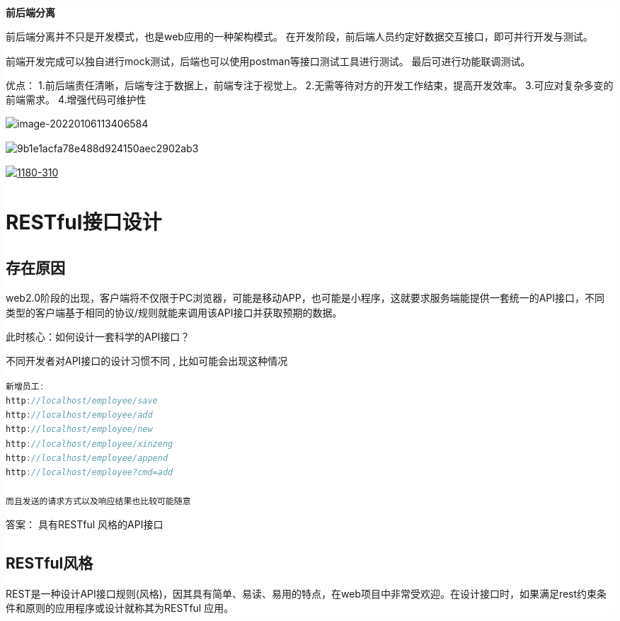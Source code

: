 **前后端分离**

前后端分离并不只是开发模式，也是web应用的一种架构模式。
在开发阶段，前后端人员约定好数据交互接口，即可并行开发与测试。

前端开发完成可以独自进行mock测试，后端也可以使用postman等接口测试工具进行测试。
最后可进行功能联调测试。

优点：
1.前后端责任清晰，后端专注于数据上，前端专注于视觉上。
2.无需等待对方的开发工作结束，提高开发效率。
3.可应对复杂多变的前端需求。
4.增强代码可维护性

![image-20220106113406584](images/image-20220106113406584.png)

![9b1e1acfa78e488d924150aec2902ab3](images/9b1e1acfa78e488d924150aec2902ab3.jpeg)



[![1180-310](images/1180-310.jpg)](https://www.aliyun.com/activity/new?source=5176.11533457&userCode=sd4xtwwm)



# RESTful接口设计

## 存在原因

web2.0阶段的出现，客户端将不仅限于PC浏览器，可能是移动APP，也可能是小程序，这就要求服务端能提供一套统一的API接口，不同类型的客户端基于相同的协议/规则就能来调用该API接口并获取预期的数据。

此时核心：如何设计一套科学的API接口？

不同开发者对API接口的设计习惯不同 , 比如可能会出现这种情况

```java
新增员工:
http://localhost/employee/save
http://localhost/employee/add
http://localhost/employee/new
http://localhost/employee/xinzeng
http://localhost/employee/append
http://localhost/employee?cmd=add

而且发送的请求方式以及响应结果也比较可能随意 
```

答案： 具有RESTful 风格的API接口

## RESTful风格 

REST是一种设计API接口规则(风格)，因其具有简单、易读、易用的特点，在web项目中非常受欢迎。在设计接口时，如果满足rest约束条件和原则的应用程序或设计就称其为RESTful 应用。


